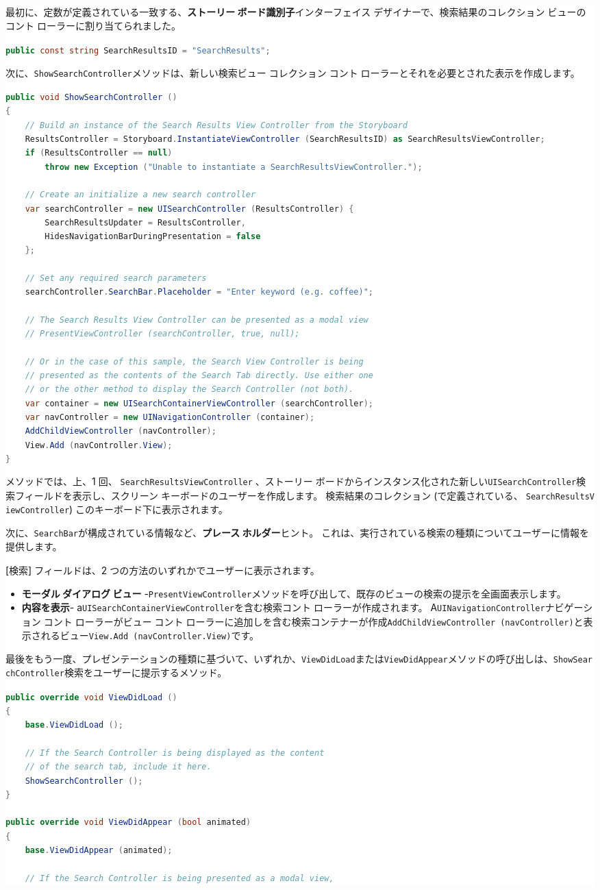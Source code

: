 最初に、定数が定義されている一致する、**ストーリー ボード識別子**インターフェイス デザイナーで、検索結果のコレクション ビューのコント ローラーに割り当てられました。

```csharp
public const string SearchResultsID = "SearchResults";
```

次に、`ShowSearchController`メソッドは、新しい検索ビュー コレクション コント ローラーとそれを必要とされた表示を作成します。

```csharp
public void ShowSearchController ()
{
    // Build an instance of the Search Results View Controller from the Storyboard
    ResultsController = Storyboard.InstantiateViewController (SearchResultsID) as SearchResultsViewController;
    if (ResultsController == null)
        throw new Exception ("Unable to instantiate a SearchResultsViewController.");

    // Create an initialize a new search controller
    var searchController = new UISearchController (ResultsController) {
        SearchResultsUpdater = ResultsController,
        HidesNavigationBarDuringPresentation = false
    };

    // Set any required search parameters
    searchController.SearchBar.Placeholder = "Enter keyword (e.g. coffee)";

    // The Search Results View Controller can be presented as a modal view
    // PresentViewController (searchController, true, null);

    // Or in the case of this sample, the Search View Controller is being
    // presented as the contents of the Search Tab directly. Use either one
    // or the other method to display the Search Controller (not both).
    var container = new UISearchContainerViewController (searchController);
    var navController = new UINavigationController (container);
    AddChildViewController (navController);
    View.Add (navController.View);
}
```

メソッドでは、上、1 回、 `SearchResultsViewController` 、ストーリー ボードからインスタンス化された新しい`UISearchController`検索フィールドを表示し、スクリーン キーボードのユーザーを作成します。 検索結果のコレクション (で定義されている、 `SearchResultsViewController`) このキーボード下に表示されます。

次に、`SearchBar`が構成されている情報など、**プレース ホルダー**ヒント。 これは、実行されている検索の種類についてユーザーに情報を提供します。

[検索] フィールドは、2 つの方法のいずれかでユーザーに表示されます。

- **モーダル ダイアログ ビュー** -`PresentViewController`メソッドを呼び出して、既存のビューの検索の提示を全画面表示します。
- **内容を表示**- a`UISearchContainerViewController`を含む検索コント ローラーが作成されます。 A`UINavigationController`ナビゲーション コント ローラーがビュー コント ローラーに追加しを含む検索コンテナーが作成`AddChildViewController (navController)`と表示されるビュー`View.Add (navController.View)`です。

最後をもう一度、プレゼンテーションの種類に基づいて、いずれか、`ViewDidLoad`または`ViewDidAppear`メソッドの呼び出しは、`ShowSearchController`検索をユーザーに提示するメソッド。

```csharp
public override void ViewDidLoad ()
{
    base.ViewDidLoad ();

    // If the Search Controller is being displayed as the content
    // of the search tab, include it here.
    ShowSearchController ();
}

public override void ViewDidAppear (bool animated)
{
    base.ViewDidAppear (animated);

    // If the Search Controller is being presented as a modal view,
```